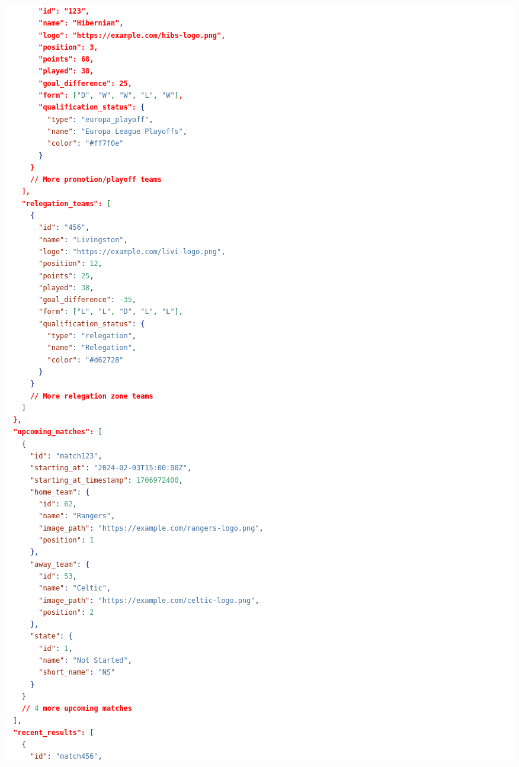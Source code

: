 ```json
        "id": "123",
        "name": "Hibernian",
        "logo": "https://example.com/hibs-logo.png",
        "position": 3,
        "points": 68,
        "played": 38,
        "goal_difference": 25,
        "form": ["D", "W", "W", "L", "W"],
        "qualification_status": {
          "type": "europa_playoff",
          "name": "Europa League Playoffs",
          "color": "#ff7f0e"
        }
      }
      // More promotion/playoff teams
    ],
    "relegation_teams": [
      {
        "id": "456",
        "name": "Livingston",
        "logo": "https://example.com/livi-logo.png",
        "position": 12,
        "points": 25,
        "played": 38,
        "goal_difference": -35,
        "form": ["L", "L", "D", "L", "L"],
        "qualification_status": {
          "type": "relegation",
          "name": "Relegation",
          "color": "#d62728"
        }
      }
      // More relegation zone teams
    ]
  },
  "upcoming_matches": [
    {
      "id": "match123",
      "starting_at": "2024-02-03T15:00:00Z",
      "starting_at_timestamp": 1706972400,
      "home_team": {
        "id": 62,
        "name": "Rangers",
        "image_path": "https://example.com/rangers-logo.png",
        "position": 1
      },
      "away_team": {
        "id": 53,
        "name": "Celtic",
        "image_path": "https://example.com/celtic-logo.png",
        "position": 2
      },
      "state": {
        "id": 1,
        "name": "Not Started",
        "short_name": "NS"
      }
    }
    // 4 more upcoming matches
  ],
  "recent_results": [
    {
      "id": "match456",
```